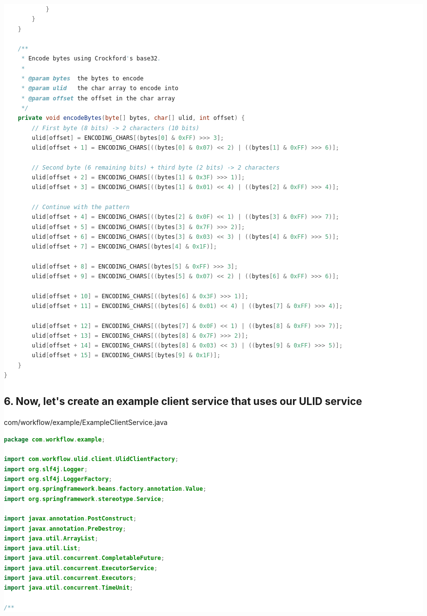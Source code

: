 ```java
            }
        }
    }
    
    /**
     * Encode bytes using Crockford's base32.
     *
     * @param bytes  the bytes to encode
     * @param ulid   the char array to encode into
     * @param offset the offset in the char array
     */
    private void encodeBytes(byte[] bytes, char[] ulid, int offset) {
        // First byte (8 bits) -> 2 characters (10 bits)
        ulid[offset] = ENCODING_CHARS[(bytes[0] & 0xFF) >>> 3];
        ulid[offset + 1] = ENCODING_CHARS[((bytes[0] & 0x07) << 2) | ((bytes[1] & 0xFF) >>> 6)];
        
        // Second byte (6 remaining bits) + third byte (2 bits) -> 2 characters
        ulid[offset + 2] = ENCODING_CHARS[((bytes[1] & 0x3F) >>> 1)];
        ulid[offset + 3] = ENCODING_CHARS[((bytes[1] & 0x01) << 4) | ((bytes[2] & 0xFF) >>> 4)];
        
        // Continue with the pattern
        ulid[offset + 4] = ENCODING_CHARS[((bytes[2] & 0x0F) << 1) | ((bytes[3] & 0xFF) >>> 7)];
        ulid[offset + 5] = ENCODING_CHARS[((bytes[3] & 0x7F) >>> 2)];
        ulid[offset + 6] = ENCODING_CHARS[((bytes[3] & 0x03) << 3) | ((bytes[4] & 0xFF) >>> 5)];
        ulid[offset + 7] = ENCODING_CHARS[(bytes[4] & 0x1F)];
        
        ulid[offset + 8] = ENCODING_CHARS[(bytes[5] & 0xFF) >>> 3];
        ulid[offset + 9] = ENCODING_CHARS[((bytes[5] & 0x07) << 2) | ((bytes[6] & 0xFF) >>> 6)];
        
        ulid[offset + 10] = ENCODING_CHARS[((bytes[6] & 0x3F) >>> 1)];
        ulid[offset + 11] = ENCODING_CHARS[((bytes[6] & 0x01) << 4) | ((bytes[7] & 0xFF) >>> 4)];
        
        ulid[offset + 12] = ENCODING_CHARS[((bytes[7] & 0x0F) << 1) | ((bytes[8] & 0xFF) >>> 7)];
        ulid[offset + 13] = ENCODING_CHARS[((bytes[8] & 0x7F) >>> 2)];
        ulid[offset + 14] = ENCODING_CHARS[((bytes[8] & 0x03) << 3) | ((bytes[9] & 0xFF) >>> 5)];
        ulid[offset + 15] = ENCODING_CHARS[(bytes[9] & 0x1F)];
    }
}
```

## 6. Now, let's create an example client service that uses our ULID service

<llm-snippet-file>com/workflow/example/ExampleClientService.java</llm-snippet-file>
```java
package com.workflow.example;

import com.workflow.ulid.client.UlidClientFactory;
import org.slf4j.Logger;
import org.slf4j.LoggerFactory;
import org.springframework.beans.factory.annotation.Value;
import org.springframework.stereotype.Service;

import javax.annotation.PostConstruct;
import javax.annotation.PreDestroy;
import java.util.ArrayList;
import java.util.List;
import java.util.concurrent.CompletableFuture;
import java.util.concurrent.ExecutorService;
import java.util.concurrent.Executors;
import java.util.concurrent.TimeUnit;

/**
```